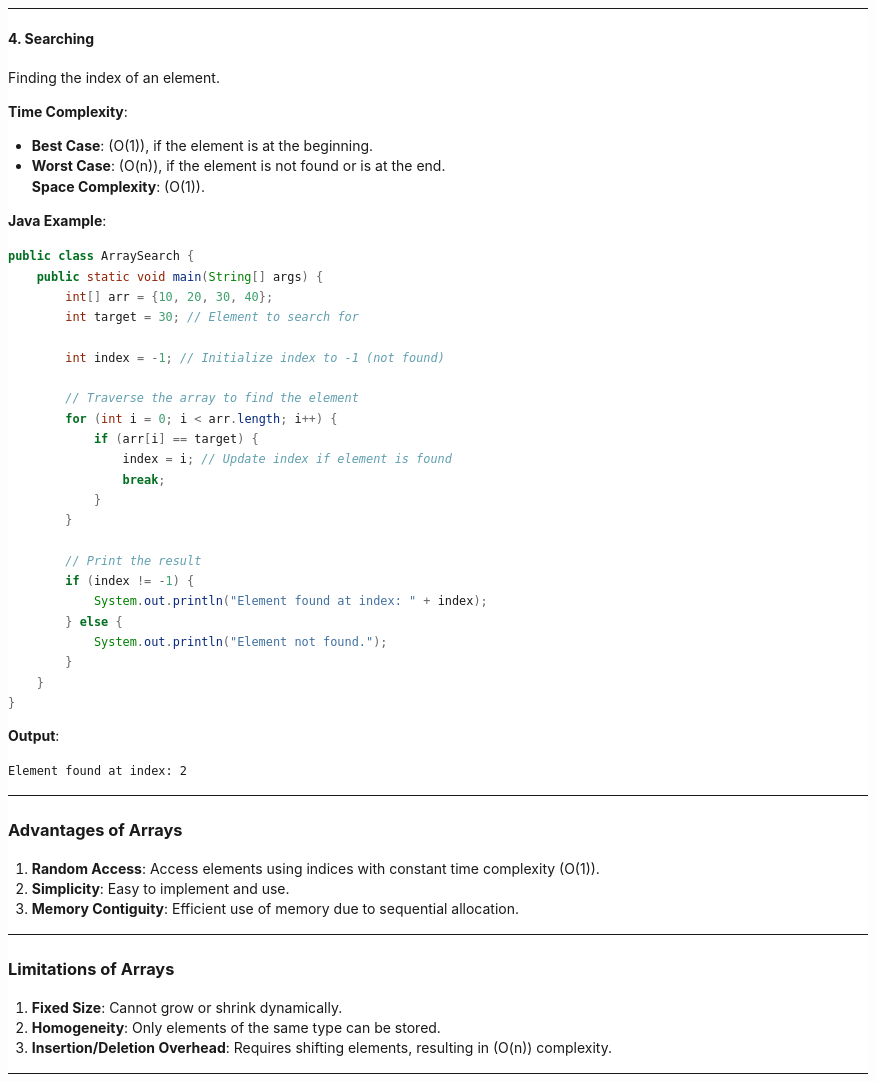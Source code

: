 ```
```

---

#### **4. Searching**
Finding the index of an element.  

**Time Complexity**:  
- **Best Case**: \(O(1)\), if the element is at the beginning.  
- **Worst Case**: \(O(n)\), if the element is not found or is at the end.  
**Space Complexity**: \(O(1)\).

**Java Example**:
```java
public class ArraySearch {
    public static void main(String[] args) {
        int[] arr = {10, 20, 30, 40};
        int target = 30; // Element to search for

        int index = -1; // Initialize index to -1 (not found)

        // Traverse the array to find the element
        for (int i = 0; i < arr.length; i++) {
            if (arr[i] == target) {
                index = i; // Update index if element is found
                break;
            }
        }

        // Print the result
        if (index != -1) {
            System.out.println("Element found at index: " + index);
        } else {
            System.out.println("Element not found.");
        }
    }
}
```
**Output**:
```
Element found at index: 2
```

---

### **Advantages of Arrays**
1. **Random Access**: Access elements using indices with constant time complexity \(O(1)\).  
2. **Simplicity**: Easy to implement and use.  
3. **Memory Contiguity**: Efficient use of memory due to sequential allocation.

---

### **Limitations of Arrays**
1. **Fixed Size**: Cannot grow or shrink dynamically.  
2. **Homogeneity**: Only elements of the same type can be stored.  
3. **Insertion/Deletion Overhead**: Requires shifting elements, resulting in \(O(n)\) complexity.

---